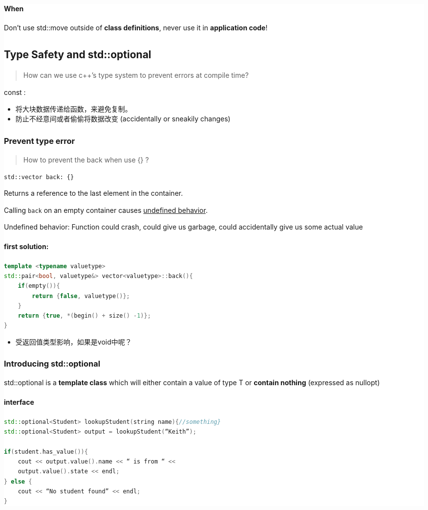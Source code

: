

#### When

Don’t use std::move outside of **class definitions**, never use it in **application code**!





## Type Safety and std::optional

> How can we use c++’s type system to prevent errors at compile time?

const :

* 将大块数据传递给函数，来避免复制。
* 防止不经意间或者偷偷将数据改变 (accidentally or sneakily changes)



### Prevent type error

> How to prevent the  back when use {} ?

`std::vector back: {}`

Returns a reference to the last element in the container.

Calling `back` on an empty container causes [undefined behavior](https://en.cppreference.com/w/cpp/language/ub).

Undefined behavior: Function could crash, could give us garbage, could accidentally give us some actual value

#### first solution:

```c++
template <typename valuetype>
std::pair<bool, valuetype&> vector<valuetype>::back(){
    if(empty()){
        return {false, valuetype()};
    }
    return {true, *(begin() + size() -1)};
}
```

* 受返回值类型影响，如果是void中呢？



### Introducing std::optional

std::optional is a **template class** which will either contain a value of type T
or **contain nothing** (expressed as nullopt)



#### interface

```c++
std::optional<Student> lookupStudent(string name){//something}
std::optional<Student> output = lookupStudent(“Keith”);
    
if(student.has_value()){
	cout << output.value().name << “ is from “ <<
	output.value().state << endl;
} else {
	cout << “No student found” << endl;
}
```
